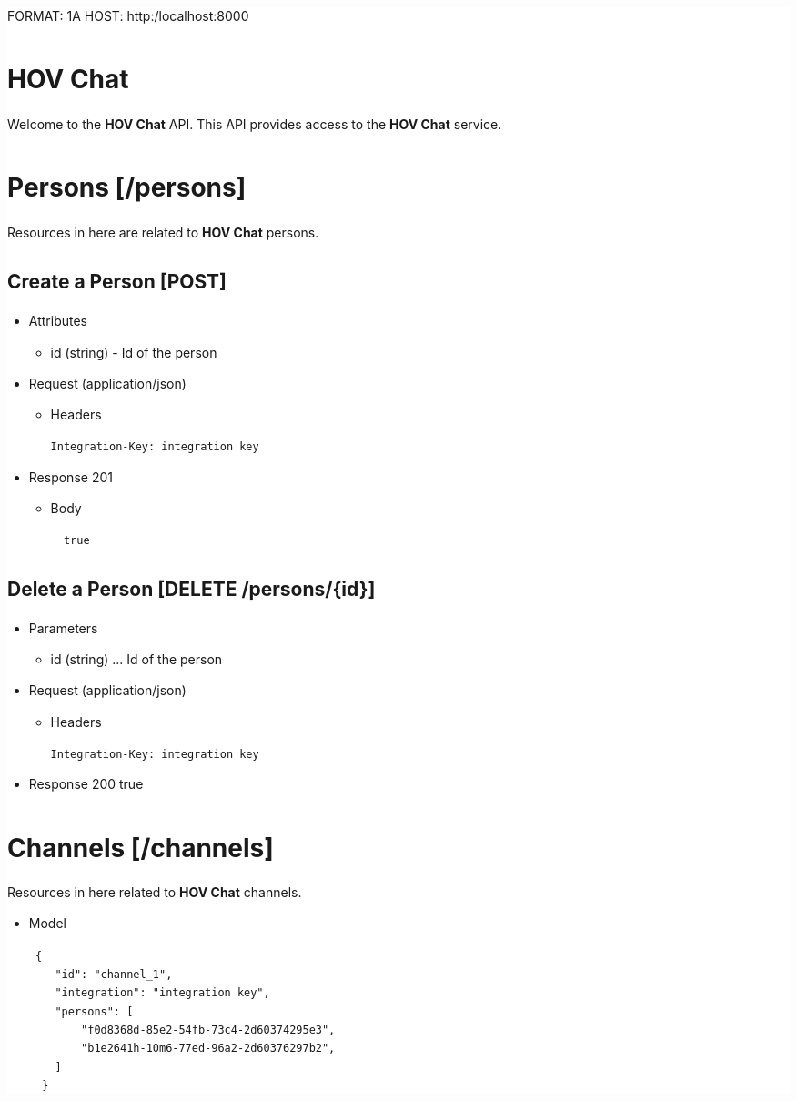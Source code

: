 FORMAT: 1A
HOST: http:/localhost:8000

# HOV Chat

Welcome to the **HOV Chat** API. This API provides access to the **HOV Chat** service.

# Persons [/persons]

Resources in here are related to **HOV Chat** persons.

## Create a Person [POST]

- Attributes

  - id (string) - Id of the person

- Request (application/json)

  - Headers

        Integration-Key: integration key

- Response 201

  - Body

          true

## Delete a Person [DELETE /persons/{id}]

- Parameters

  - id (string) ... Id of the person

- Request (application/json)

  - Headers

        Integration-Key: integration key

- Response 200
  true

# Channels [/channels]

Resources in here related to **HOV Chat** channels.

- Model

       {
          "id": "channel_1",
          "integration": "integration key",
          "persons": [
              "f0d8368d-85e2-54fb-73c4-2d60374295e3",
              "b1e2641h-10m6-77ed-96a2-2d60376297b2",
          ]
        }
